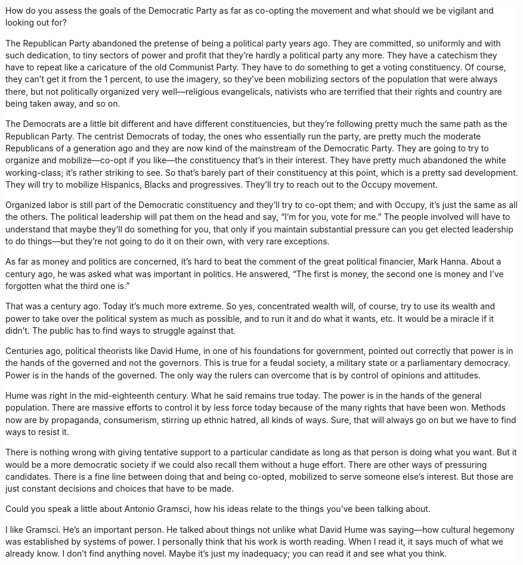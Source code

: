 How do you assess the goals of the Democratic Party as far as co-opting the movement and what should we be vigilant and looking out for?

The Republican Party abandoned the pretense of being a political party years ago. They are committed, so uniformly and with such dedication, to tiny sectors of power and profit that they’re hardly a political party any more. They have a catechism they have to repeat like a caricature of the old Communist Party. They have to do something to get a voting constituency. Of course, they can’t get it from the 1 percent, to use the imagery, so they’ve been mobilizing sectors of the population that were always there, but not politically organized very well—religious evangelicals, nativists who are terrified that their rights and country are being taken away, and so on.

The Democrats are a little bit different and have different constituencies, but they’re following pretty much the same path as the Republican Party. The centrist Democrats of today, the ones who essentially run the party, are pretty much the moderate Republicans of a generation ago and they are now kind of the mainstream of the Democratic Party. They are going to try to organize and mobilize—co-opt if you like—the constituency that’s in their interest. They have pretty much abandoned the white working-class; it’s rather striking to see. So that’s barely part of their constituency at this point, which is a pretty sad development. They will try to mobilize Hispanics, Blacks and progressives. They’ll try to reach out to the Occupy movement.

Organized labor is still part of the Democratic constituency and they’ll try to co-opt them; and with Occupy, it’s just the same as all the others. The political leadership will pat them on the head and say, “I’m for you, vote for me.” The people involved will have to understand that maybe they’ll do something for you, that only if you maintain substantial pressure can you get elected leadership to do things—but they’re not going to do it on their own, with very rare exceptions.

As far as money and politics are concerned, it’s hard to beat the comment of the great political financier, Mark Hanna. About a century ago, he was asked what was important in politics. He answered, “The first is money, the second one is money and I’ve forgotten what the third one is.”

That was a century ago. Today it’s much more extreme. So yes, concentrated wealth will, of course, try to use its wealth and power to take over the political system as much as possible, and to run it and do what it wants, etc. It would be a miracle if it didn’t. The public has to find ways to struggle against that.

Centuries ago, political theorists like David Hume, in one of his foundations for government, pointed out correctly that power is in the hands of the governed and not the governors. This is true for a feudal society, a military state or a parliamentary democracy. Power is in the hands of the governed. The only way the rulers can overcome that is by control of opinions and attitudes.

Hume was right in the mid-eighteenth century. What he said remains true today. The power is in the hands of the general population. There are massive efforts to control it by less force today because of the many rights that have been won. Methods now are by propaganda, consumerism, stirring up ethnic hatred, all kinds of ways. Sure, that will always go on but we have to find ways to resist it.

There is nothing wrong with giving tentative support to a particular candidate as long as that person is doing what you want. But it would be a more democratic society if we could also recall them without a huge effort. There are other ways of pressuring candidates. There is a fine line between doing that and being co-opted, mobilized to serve someone else’s interest. But those are just constant decisions and choices that have to be made.

Could you speak a little about Antonio Gramsci, how his ideas relate to the things you’ve been talking about.

I like Gramsci. He’s an important person. He talked about things not unlike what David Hume was saying—how cultural hegemony was established by systems of power. I personally think that his work is worth reading. When I read it, it says much of what we already know. I don’t find anything novel. Maybe it’s just my inadequacy; you can read it and see what you think.
